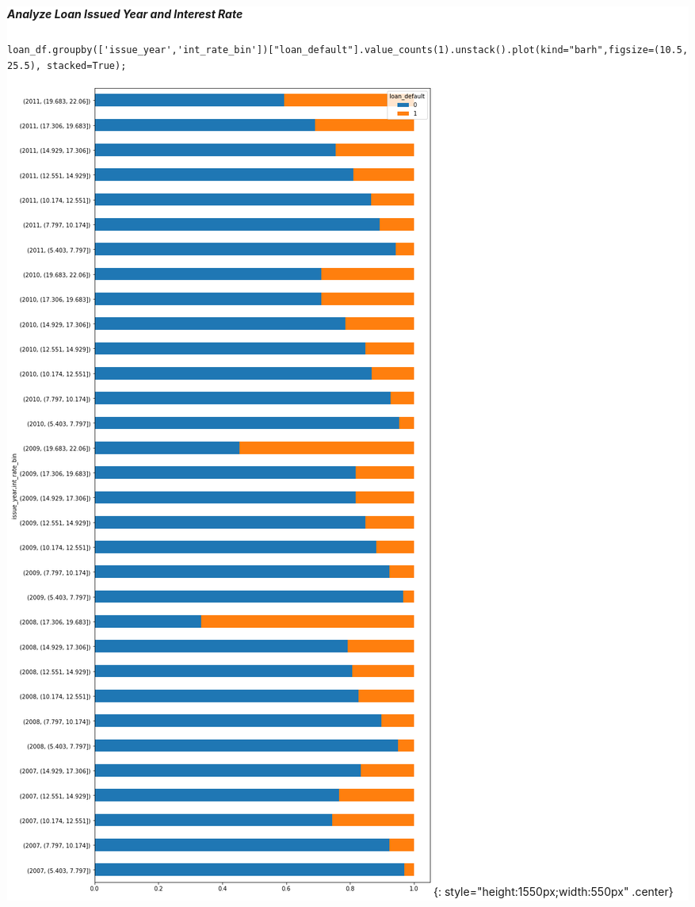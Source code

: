 ##### Analyze Loan Issued Year and Interest Rate

```
loan_df.groupby(['issue_year','int_rate_bin'])["loan_default"].value_counts(1).unstack().plot(kind="barh",figsize=(10.5,25.5), stacked=True);
```
![](assets/issue_year_int_rate.png){: style="height:1550px;width:550px" .center}

